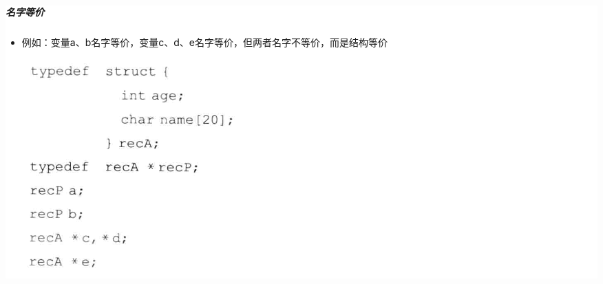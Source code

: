 ##### 名字等价

- 例如：变量a、b名字等价，变量c、d、e名字等价，但两者名字不等价，而是结构等价

  ![1574861199702](images/1574861199702.png)





